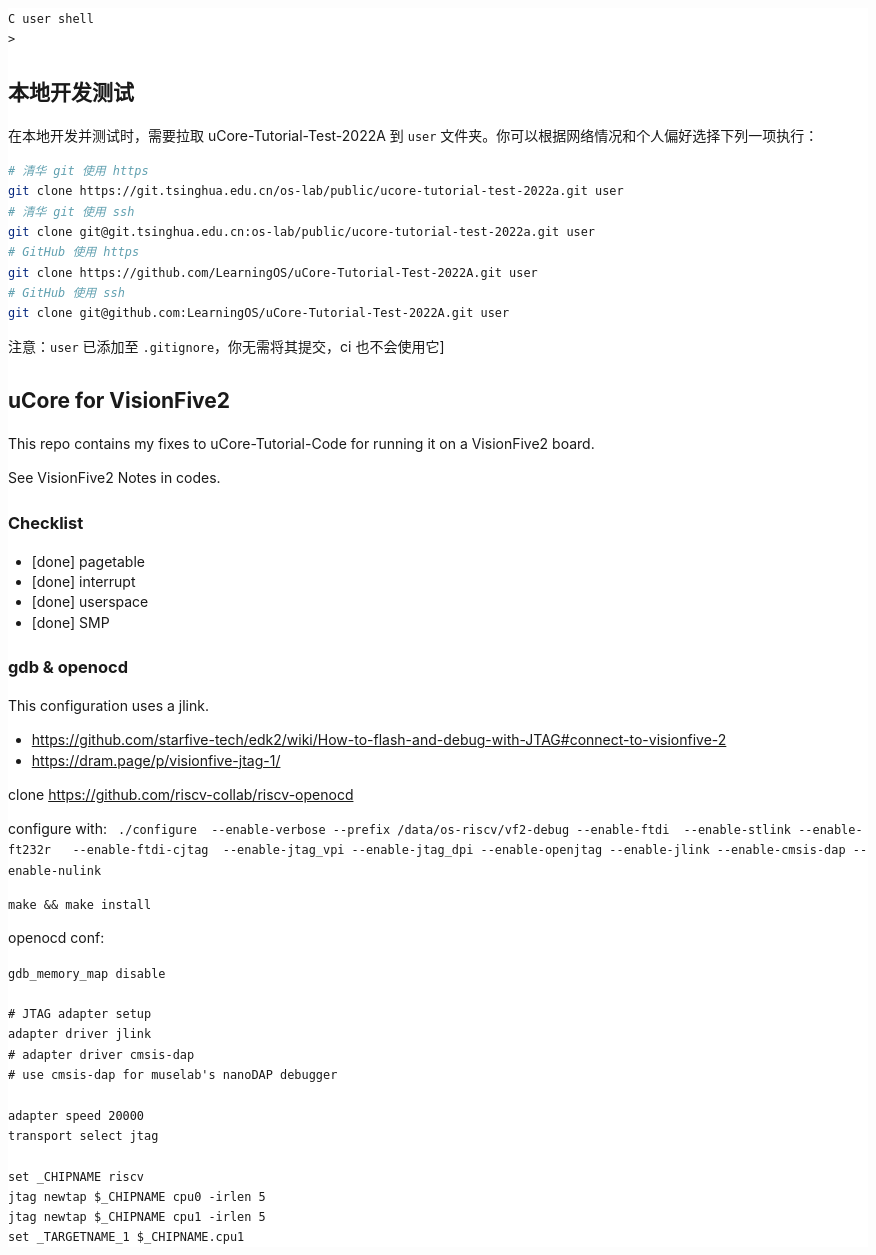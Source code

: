 ```
C user shell
> 
```

## 本地开发测试

在本地开发并测试时，需要拉取 uCore-Tutorial-Test-2022A 到 `user` 文件夹。你可以根据网络情况和个人偏好选择下列一项执行：

```bash
# 清华 git 使用 https
git clone https://git.tsinghua.edu.cn/os-lab/public/ucore-tutorial-test-2022a.git user
# 清华 git 使用 ssh
git clone git@git.tsinghua.edu.cn:os-lab/public/ucore-tutorial-test-2022a.git user
# GitHub 使用 https
git clone https://github.com/LearningOS/uCore-Tutorial-Test-2022A.git user
# GitHub 使用 ssh
git clone git@github.com:LearningOS/uCore-Tutorial-Test-2022A.git user
```

注意：`user` 已添加至 `.gitignore`，你无需将其提交，ci 也不会使用它]


## uCore for VisionFive2

This repo contains my fixes to uCore-Tutorial-Code for running it on a VisionFive2 board.

See VisionFive2 Notes in codes.

### Checklist

- [done] pagetable 
- [done] interrupt
- [done] userspace
- [done] SMP

### gdb & openocd

This configuration uses a jlink. 

- https://github.com/starfive-tech/edk2/wiki/How-to-flash-and-debug-with-JTAG#connect-to-visionfive-2
- https://dram.page/p/visionfive-jtag-1/

clone https://github.com/riscv-collab/riscv-openocd

configure with: ` ./configure  --enable-verbose --prefix /data/os-riscv/vf2-debug --enable-ftdi  --enable-stlink --enable-ft232r   --enable-ftdi-cjtag  --enable-jtag_vpi --enable-jtag_dpi --enable-openjtag --enable-jlink --enable-cmsis-dap --enable-nulink`

`make && make install`

openocd conf:

```
gdb_memory_map disable

# JTAG adapter setup
adapter driver jlink
# adapter driver cmsis-dap
# use cmsis-dap for muselab's nanoDAP debugger

adapter speed 20000
transport select jtag

set _CHIPNAME riscv
jtag newtap $_CHIPNAME cpu0 -irlen 5
jtag newtap $_CHIPNAME cpu1 -irlen 5
set _TARGETNAME_1 $_CHIPNAME.cpu1
```